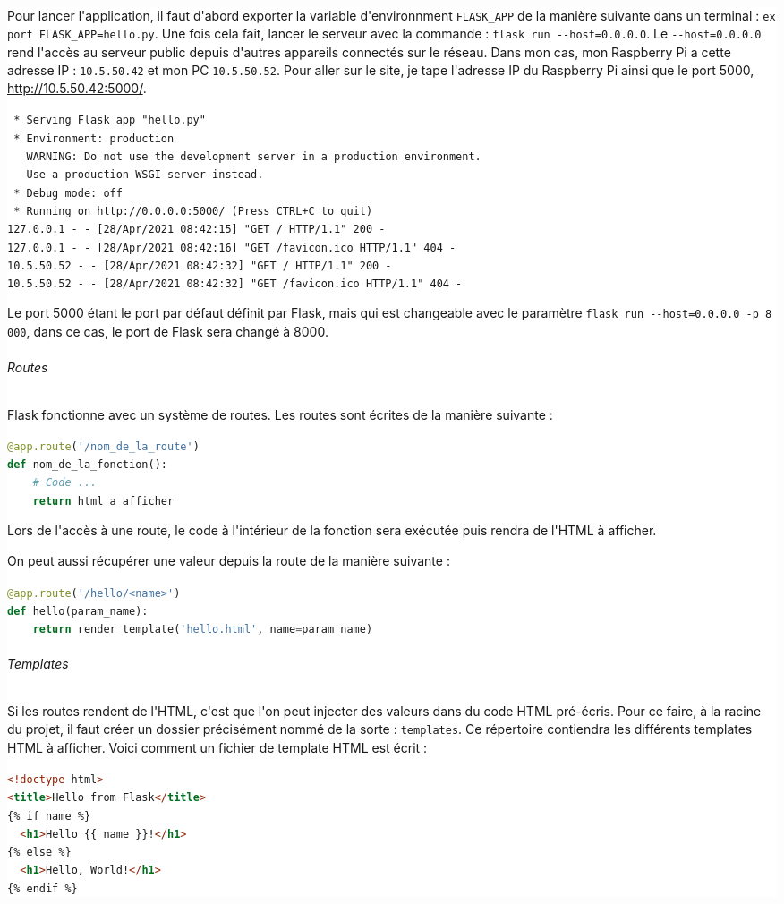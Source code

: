 Pour lancer l'application, il faut d'abord exporter la variable d'environnment `FLASK_APP` de la manière suivante dans un terminal : `export FLASK_APP=hello.py`. Une fois cela fait, lancer le serveur avec la commande : `flask run --host=0.0.0.0`. Le `--host=0.0.0.0` rend l'accès au serveur public depuis d'autres appareils connectés sur le réseau. Dans mon cas, mon Raspberry Pi a cette adresse IP : `10.5.50.42` et mon PC `10.5.50.52`. Pour aller sur le site, je tape l'adresse IP du Raspberry Pi ainsi que le port 5000, http://10.5.50.42:5000/.

```
 * Serving Flask app "hello.py"
 * Environment: production
   WARNING: Do not use the development server in a production environment.
   Use a production WSGI server instead.
 * Debug mode: off
 * Running on http://0.0.0.0:5000/ (Press CTRL+C to quit)
127.0.0.1 - - [28/Apr/2021 08:42:15] "GET / HTTP/1.1" 200 -
127.0.0.1 - - [28/Apr/2021 08:42:16] "GET /favicon.ico HTTP/1.1" 404 -
10.5.50.52 - - [28/Apr/2021 08:42:32] "GET / HTTP/1.1" 200 -
10.5.50.52 - - [28/Apr/2021 08:42:32] "GET /favicon.ico HTTP/1.1" 404 -
```

Le port 5000 étant le port par défaut définit par Flask, mais qui est changeable avec le paramètre `flask run --host=0.0.0.0 -p 8000`, dans ce cas, le port de Flask sera changé à 8000.

###### Routes

Flask fonctionne avec un système de routes. Les routes sont écrites de la manière suivante :

```python
@app.route('/nom_de_la_route')
def nom_de_la_fonction():
    # Code ...
    return html_a_afficher
```

Lors de l'accès à une route, le code à l'intérieur de la fonction sera exécutée puis rendra de l'HTML à afficher.

On peut aussi récupérer une valeur depuis la route de la manière suivante :

```python
@app.route('/hello/<name>')
def hello(param_name):
    return render_template('hello.html', name=param_name)
```

###### Templates

Si les routes rendent de l'HTML, c'est que l'on peut injecter des valeurs dans du code HTML pré-écris. Pour ce faire, à la racine du projet, il faut créer un dossier précisément nommé de la sorte : `templates`. Ce répertoire contiendra les différents templates HTML à afficher. Voici comment un fichier de template HTML est écrit :

```HTML
<!doctype html>
<title>Hello from Flask</title>
{% if name %}
  <h1>Hello {{ name }}!</h1>
{% else %}
  <h1>Hello, World!</h1>
{% endif %}
```
